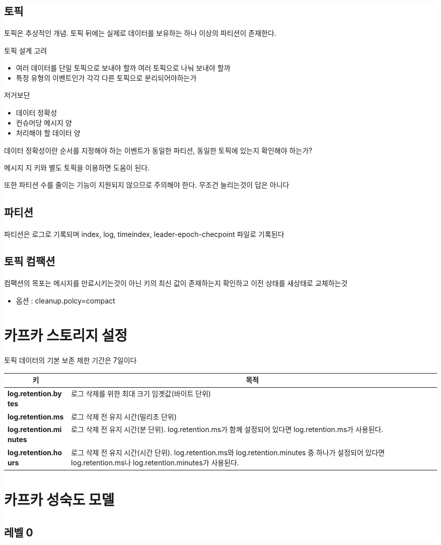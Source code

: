 ## 토픽

토픽은 추상적인 개념. 토픽 뒤에는 실제로 데이터를 보유하는 하나 이상의 파티션이 존재한다.

토픽 설계 고려

* 여러 데이터를 단일 토픽으로 보내야 할까 여러 토픽으로 나눠 보내야 할까
* 특정 유형의 이벤트인가 각각 다른 토픽으로 분리되어야하는가

저거보단

* 데이터 정확성
* 컨슈머당 메시지 양
* 처리해야 할 데이터 양

데이터 정확성이란  순서를 지정해야 하는 이벤트가 동일한 파티션, 동일한 토픽에 있는지 확인해야 하는가? 

메시지 지 키와 별도 토픽을 이용하면 도움이 된다.

또한 파티션 수를 줄이는 기능이 지원되지 않으므로 주의해야 한다. 무조건 늘리는것이 답은 아니다

## 파티션

파티션은 로그로 기록되며 index, log, timeindex, leader-epoch-checpoint 파일로 기록된다 



## 토픽 컴팩션

컴팩션의 목포는 메시지를 만료시키는것이 아닌 키의 최신 값이 존재하는지 확인하고 이전 상태를 새상태로 교체하는것

* 옵션 : cleanup.polcy=compact



# 카프카 스토리지 설정

토픽 데이터의 기본 보존 제한 기간은 7일이다

| **키**                    | **목적**                                                     |
| ------------------------- | ------------------------------------------------------------ |
| **log.retention.bytes**   | 로그 삭제를 위한 최대 크기 임곗값(바이트 단위)               |
| **log.retention.ms**      | 로그 삭제 전 유지 시간(밀리초 단위)                          |
| **log.retention.minutes** | 로그 삭제 전 유지 시간(분 단위). log.retention.ms가 함께 설정되어 있다면 log.retention.ms가 사용된다. |
| **log.retention.hours**   | 로그 삭제 전 유지 시간(시간 단위). log.retention.ms와 log.retention.minutes 중 하나가 설정되어 있다면 log.retention.ms나 log.retention.minutes가 사용된다. |



# 카프카 성숙도 모델

## 레벨 0
